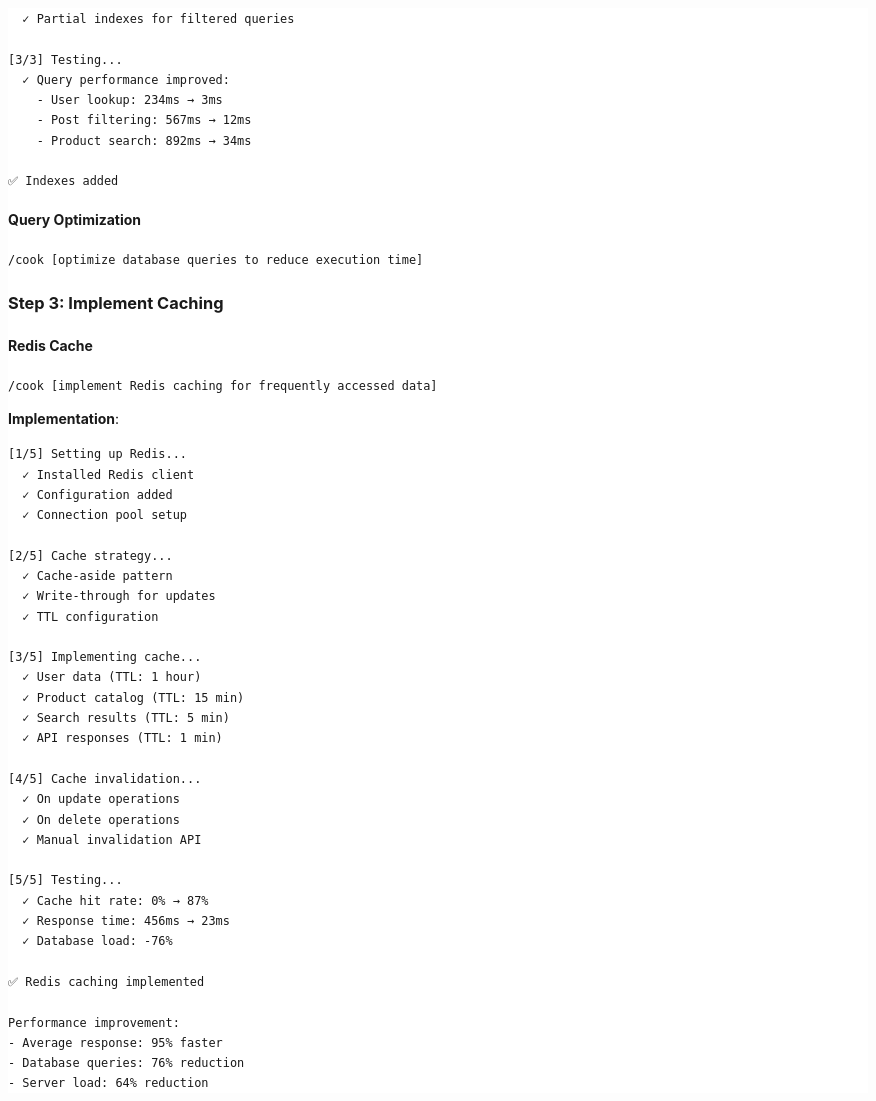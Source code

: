 ```
  ✓ Partial indexes for filtered queries

[3/3] Testing...
  ✓ Query performance improved:
    - User lookup: 234ms → 3ms
    - Post filtering: 567ms → 12ms
    - Product search: 892ms → 34ms

✅ Indexes added
```

#### Query Optimization

```bash
/cook [optimize database queries to reduce execution time]
```

### Step 3: Implement Caching

#### Redis Cache

```bash
/cook [implement Redis caching for frequently accessed data]
```

**Implementation**:
```
[1/5] Setting up Redis...
  ✓ Installed Redis client
  ✓ Configuration added
  ✓ Connection pool setup

[2/5] Cache strategy...
  ✓ Cache-aside pattern
  ✓ Write-through for updates
  ✓ TTL configuration

[3/5] Implementing cache...
  ✓ User data (TTL: 1 hour)
  ✓ Product catalog (TTL: 15 min)
  ✓ Search results (TTL: 5 min)
  ✓ API responses (TTL: 1 min)

[4/5] Cache invalidation...
  ✓ On update operations
  ✓ On delete operations
  ✓ Manual invalidation API

[5/5] Testing...
  ✓ Cache hit rate: 0% → 87%
  ✓ Response time: 456ms → 23ms
  ✓ Database load: -76%

✅ Redis caching implemented

Performance improvement:
- Average response: 95% faster
- Database queries: 76% reduction
- Server load: 64% reduction
```
